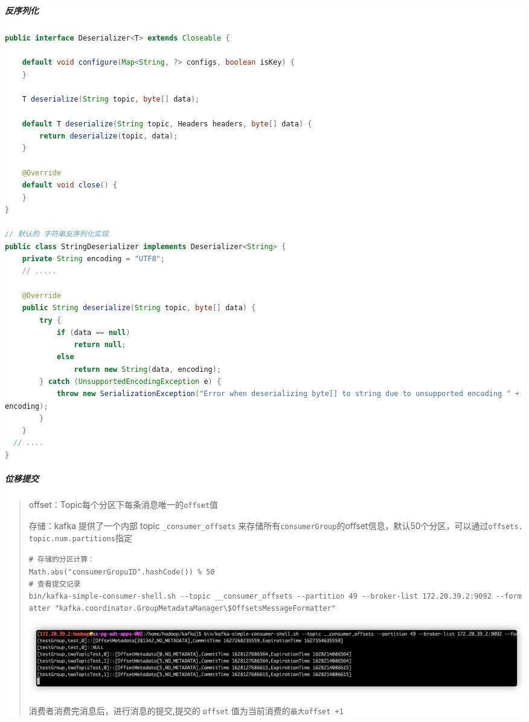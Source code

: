 ##### 反序列化

```java
public interface Deserializer<T> extends Closeable {

    default void configure(Map<String, ?> configs, boolean isKey) {
    }

    T deserialize(String topic, byte[] data);

    default T deserialize(String topic, Headers headers, byte[] data) {
        return deserialize(topic, data);
    }

    @Override
    default void close() {
    }
}

// 默认的 字符串反序列化实现
public class StringDeserializer implements Deserializer<String> {
    private String encoding = "UTF8";
    // .....

    @Override
    public String deserialize(String topic, byte[] data) {
        try {
            if (data == null)
                return null;
            else
                return new String(data, encoding);
        } catch (UnsupportedEncodingException e) {
            throw new SerializationException("Error when deserializing byte[] to string due to unsupported encoding " + encoding);
        }
    }
  // ....
}
```

##### 位移提交

> offset：Topic每个分区下每条消息唯一的`offset`值
>
> 存储：kafka 提供了一个内部 topic `_consumer_offsets` 来存储所有`consumerGroup`的offset信息，默认50个分区，可以通过`offsets.topic.num.partitions`指定
>
> ```shell
> # 存储的分区计算：
> Math.abs("consumerGropuID".hashCode()) % 50
> # 查看提交记录
> bin/kafka-simple-consumer-shell.sh --topic __consumer_offsets --partition 49 --broker-list 172.20.39.2:9092 --formatter "kafka.coordinator.GroupMetadataManager\$OffsetsMessageFormatter" 
> ```
>
> ![image-20210805192328049](/kafka.assets/image-20210805192328049.png)
>
> 消费者消费完消息后，进行消息的提交,提交的 `offset` 值为当前消费的`最大offset +1  `
